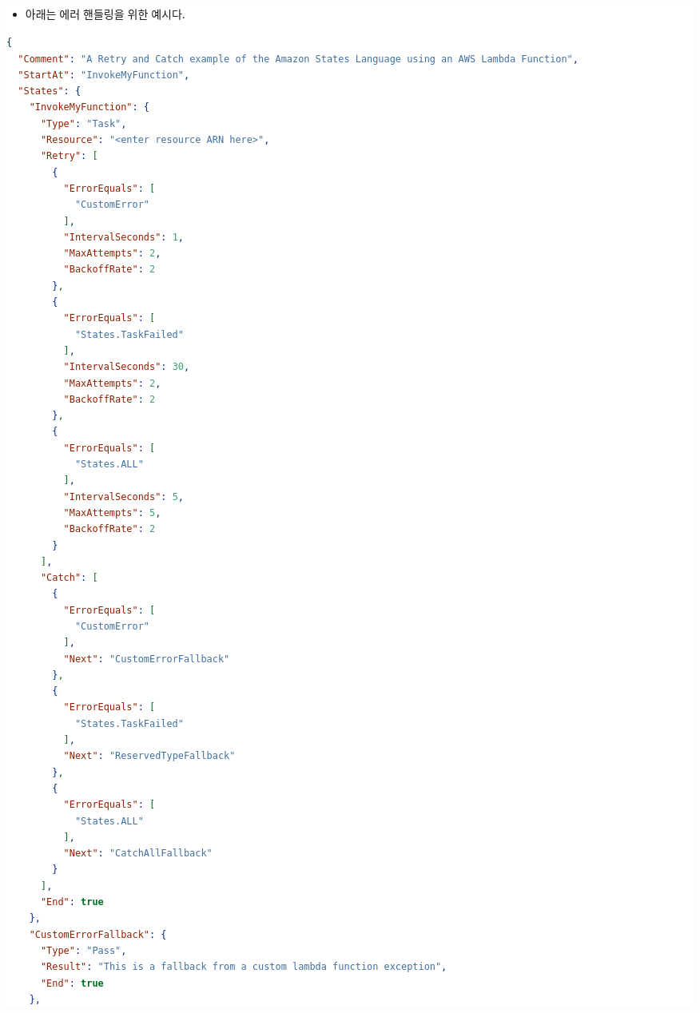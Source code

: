 - 아래는 에러 핸들링을 위한 예시다.

```json
{
  "Comment": "A Retry and Catch example of the Amazon States Language using an AWS Lambda Function",
  "StartAt": "InvokeMyFunction",
  "States": {
    "InvokeMyFunction": {
      "Type": "Task",
      "Resource": "<enter resource ARN here>",
      "Retry": [
        {
          "ErrorEquals": [
            "CustomError"
          ],
          "IntervalSeconds": 1,
          "MaxAttempts": 2,
          "BackoffRate": 2
        },
        {
          "ErrorEquals": [
            "States.TaskFailed"
          ],
          "IntervalSeconds": 30,
          "MaxAttempts": 2,
          "BackoffRate": 2
        },
        {
          "ErrorEquals": [
            "States.ALL"
          ],
          "IntervalSeconds": 5,
          "MaxAttempts": 5,
          "BackoffRate": 2
        }
      ],
      "Catch": [
        {
          "ErrorEquals": [
            "CustomError"
          ],
          "Next": "CustomErrorFallback"
        },
        {
          "ErrorEquals": [
            "States.TaskFailed"
          ],
          "Next": "ReservedTypeFallback"
        },
        {
          "ErrorEquals": [
            "States.ALL"
          ],
          "Next": "CatchAllFallback"
        }
      ],
      "End": true
    },
    "CustomErrorFallback": {
      "Type": "Pass",
      "Result": "This is a fallback from a custom lambda function exception",
      "End": true
    },
```